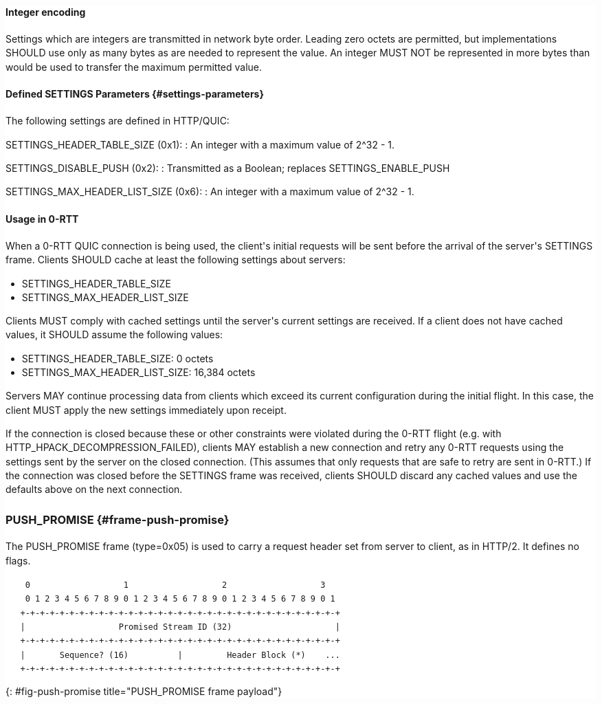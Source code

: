 
#### Integer encoding

Settings which are integers are transmitted in network byte order.  Leading
zero octets are permitted, but implementations SHOULD use only as many bytes as
are needed to represent the value.  An integer MUST NOT be represented in more
bytes than would be used to transfer the maximum permitted value.

#### Defined SETTINGS Parameters {#settings-parameters}

The following settings are defined in HTTP/QUIC:

  SETTINGS_HEADER_TABLE_SIZE (0x1):
  : An integer with a maximum value of 2^32 - 1.

  SETTINGS_DISABLE_PUSH (0x2):
  : Transmitted as a Boolean; replaces SETTINGS_ENABLE_PUSH

  SETTINGS_MAX_HEADER_LIST_SIZE (0x6):
  : An integer with a maximum value of 2^32 - 1.

#### Usage in 0-RTT

When a 0-RTT QUIC connection is being used, the client's initial requests will
be sent before the arrival of the server's SETTINGS frame.  Clients SHOULD
cache at least the following settings about servers:

  - SETTINGS_HEADER_TABLE_SIZE
  - SETTINGS_MAX_HEADER_LIST_SIZE

Clients MUST comply with cached settings until the server's current settings are
received.  If a client does not have cached values, it SHOULD assume the
following values:

  - SETTINGS_HEADER_TABLE_SIZE:  0 octets
  - SETTINGS_MAX_HEADER_LIST_SIZE:  16,384 octets

Servers MAY continue processing data from clients which exceed its current
configuration during the initial flight.  In this case, the client MUST apply
the new settings immediately upon receipt.

If the connection is closed because these or other constraints were violated
during the 0-RTT flight (e.g. with HTTP_HPACK_DECOMPRESSION_FAILED), clients MAY
establish a new connection and retry any 0-RTT requests using the settings sent
by the server on the closed connection. (This assumes that only requests that
are safe to retry are sent in 0-RTT.) If the connection was closed before the
SETTINGS frame was received, clients SHOULD discard any cached values and use
the defaults above on the next connection.

### PUSH_PROMISE {#frame-push-promise}

The PUSH_PROMISE frame (type=0x05) is used to carry a request header set from
server to client, as in HTTP/2.  It defines no flags.

~~~~~~~~~~  drawing
    0                   1                   2                   3
    0 1 2 3 4 5 6 7 8 9 0 1 2 3 4 5 6 7 8 9 0 1 2 3 4 5 6 7 8 9 0 1
   +-+-+-+-+-+-+-+-+-+-+-+-+-+-+-+-+-+-+-+-+-+-+-+-+-+-+-+-+-+-+-+-+
   |                   Promised Stream ID (32)                     |
   +-+-+-+-+-+-+-+-+-+-+-+-+-+-+-+-+-+-+-+-+-+-+-+-+-+-+-+-+-+-+-+-+
   |       Sequence? (16)          |         Header Block (*)    ...
   +-+-+-+-+-+-+-+-+-+-+-+-+-+-+-+-+-+-+-+-+-+-+-+-+-+-+-+-+-+-+-+-+
~~~~~~~~~~
{: #fig-push-promise title="PUSH_PROMISE frame payload"}
